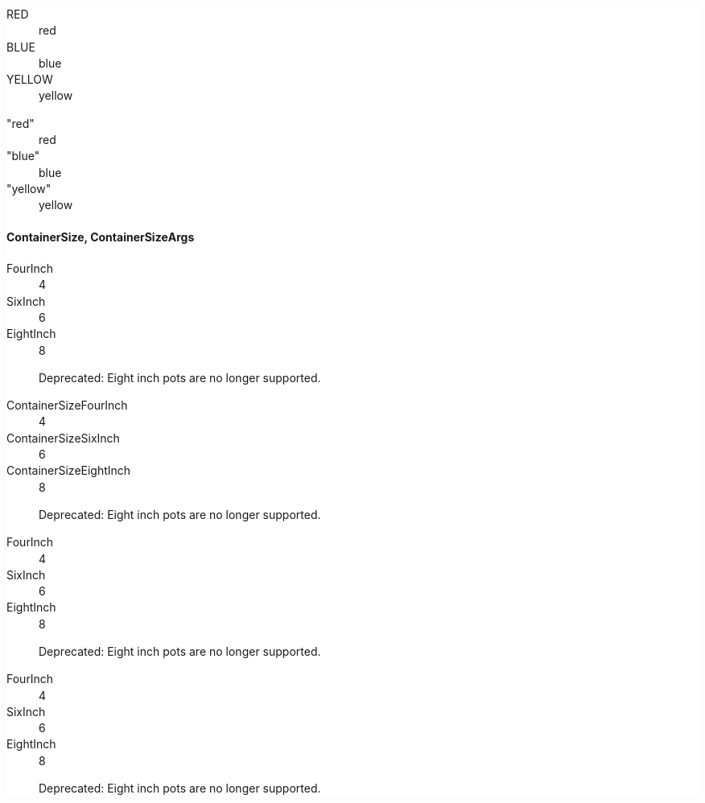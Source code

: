 <div>
<pulumi-choosable type="language" values="python">
<dl class="tabular"><dt class="">RED</dt>
    <dd>red</dd><dt class="">BLUE</dt>
    <dd>blue</dd><dt class="">YELLOW</dt>
    <dd>yellow</dd></dl>
</pulumi-choosable>
</div>

<div>
<pulumi-choosable type="language" values="yaml">
<dl class="tabular"><dt class="">"red"</dt>
    <dd>red</dd><dt class="">"blue"</dt>
    <dd>blue</dd><dt class="">"yellow"</dt>
    <dd>yellow</dd></dl>
</pulumi-choosable>
</div>

<h4 id="containersize">
Container<wbr>Size<pulumi-choosable type="language" values="python,go" class="inline">, Container<wbr>Size<wbr>Args</pulumi-choosable>
</h4>

<div>
<pulumi-choosable type="language" values="csharp">
<dl class="tabular"><dt class="">Four<wbr>Inch</dt>
    <dd>4</dd><dt class="">Six<wbr>Inch</dt>
    <dd>6</dd><dt class="property-deprecated">Eight<wbr>Inch</dt>
    <dd>8<p class="property-message">Deprecated:&nbsp;Eight inch pots are no longer supported.</p></dd></dl>
</pulumi-choosable>
</div>

<div>
<pulumi-choosable type="language" values="go">
<dl class="tabular"><dt class="">Container<wbr>Size<wbr>Four<wbr>Inch</dt>
    <dd>4</dd><dt class="">Container<wbr>Size<wbr>Six<wbr>Inch</dt>
    <dd>6</dd><dt class="property-deprecated">Container<wbr>Size<wbr>Eight<wbr>Inch</dt>
    <dd>8<p class="property-message">Deprecated:&nbsp;Eight inch pots are no longer supported.</p></dd></dl>
</pulumi-choosable>
</div>

<div>
<pulumi-choosable type="language" values="java">
<dl class="tabular"><dt class="">Four<wbr>Inch</dt>
    <dd>4</dd><dt class="">Six<wbr>Inch</dt>
    <dd>6</dd><dt class="property-deprecated">Eight<wbr>Inch</dt>
    <dd>8<p class="property-message">Deprecated:&nbsp;Eight inch pots are no longer supported.</p></dd></dl>
</pulumi-choosable>
</div>

<div>
<pulumi-choosable type="language" values="javascript,typescript">
<dl class="tabular"><dt class="">Four<wbr>Inch</dt>
    <dd>4</dd><dt class="">Six<wbr>Inch</dt>
    <dd>6</dd><dt class="property-deprecated">Eight<wbr>Inch</dt>
    <dd>8<p class="property-message">Deprecated:&nbsp;Eight inch pots are no longer supported.</p></dd></dl>
</pulumi-choosable>
</div>
